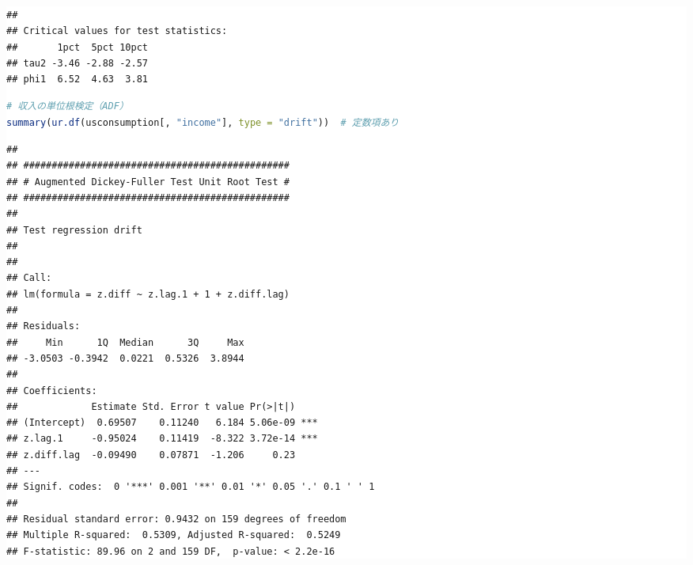     ## 
    ## Critical values for test statistics: 
    ##       1pct  5pct 10pct
    ## tau2 -3.46 -2.88 -2.57
    ## phi1  6.52  4.63  3.81

``` r
# 収入の単位根検定（ADF）
summary(ur.df(usconsumption[, "income"], type = "drift"))  # 定数項あり
```

    ## 
    ## ############################################### 
    ## # Augmented Dickey-Fuller Test Unit Root Test # 
    ## ############################################### 
    ## 
    ## Test regression drift 
    ## 
    ## 
    ## Call:
    ## lm(formula = z.diff ~ z.lag.1 + 1 + z.diff.lag)
    ## 
    ## Residuals:
    ##     Min      1Q  Median      3Q     Max 
    ## -3.0503 -0.3942  0.0221  0.5326  3.8944 
    ## 
    ## Coefficients:
    ##             Estimate Std. Error t value Pr(>|t|)    
    ## (Intercept)  0.69507    0.11240   6.184 5.06e-09 ***
    ## z.lag.1     -0.95024    0.11419  -8.322 3.72e-14 ***
    ## z.diff.lag  -0.09490    0.07871  -1.206     0.23    
    ## ---
    ## Signif. codes:  0 '***' 0.001 '**' 0.01 '*' 0.05 '.' 0.1 ' ' 1
    ## 
    ## Residual standard error: 0.9432 on 159 degrees of freedom
    ## Multiple R-squared:  0.5309, Adjusted R-squared:  0.5249 
    ## F-statistic: 89.96 on 2 and 159 DF,  p-value: < 2.2e-16